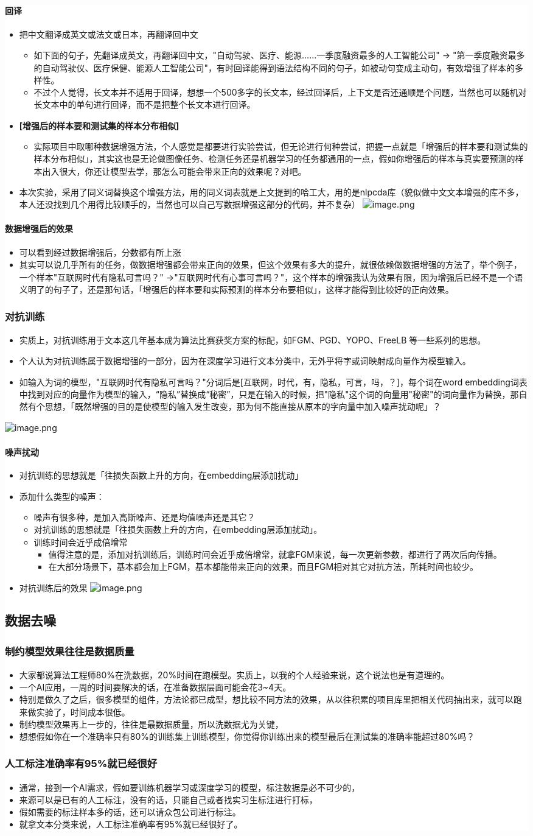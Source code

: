 #### 回译
* 把中文翻译成英文或法文或日本，再翻译回中文
    * 如下面的句子，先翻译成英文，再翻译回中文，"自动驾驶、医疗、能源……一季度融资最多的人工智能公司" -> "第一季度融资最多的自动驾驶仪、医疗保健、能源人工智能公司"，有时回译能得到语法结构不同的句子，如被动句变成主动句，有效增强了样本的多样性。
     * 不过个人觉得，长文本并不适用于回译，想想一个500多字的长文本，经过回译后，上下文是否还通顺是个问题，当然也可以随机对长文本中的单句进行回译，而不是把整个长文本进行回译。
* **[增强后的样本要和测试集的样本分布相似]**
    * 实际项目中取哪种数据增强方法，个人感觉是都要进行实验尝试，但无论进行何种尝试，把握一点就是「增强后的样本要和测试集的样本分布相似」，其实这也是无论做图像任务、检测任务还是机器学习的任务都通用的一点，假如你增强后的样本与真实要预测的样本出入很大，你还让模型去学，那怎么可能会带来正向的效果呢？对吧。


* 本次实验，采用了同义词替换这个增强方法，用的同义词表就是上文提到的哈工大，用的是nlpcda库（貌似做中文文本增强的库不多，本人还没找到几个用得比较顺手的，当然也可以自己写数据增强这部分的代码，并不复杂）
![image.png](attachment:image.png)

#### 数据增强后的效果
* 可以看到经过数据增强后，分数都有所上涨
* 其实可以说几乎所有的任务，做数据增强都会带来正向的效果，但这个效果有多大的提升，就很依赖做数据增强的方法了，举个例子，一个样本"互联网时代有隐私可言吗？" ->"互联网时代有心事可言吗？"，这个样本的增强我认为效果有限，因为增强后已经不是一个语义明了的句子了，还是那句话，「增强后的样本要和实际预测的样本分布要相似」，这样才能得到比较好的正向效果。

### 对抗训练

* 实质上，对抗训练用于文本这几年基本成为算法比赛获奖方案的标配，如FGM、PGD、YOPO、FreeLB 等一些系列的思想。
* 个人认为对抗训练属于数据增强的一部分，因为在深度学习进行文本分类中，无外乎将字或词映射成向量作为模型输入。

* 如输入为词的模型，"互联网时代有隐私可言吗？"分词后是[互联网，时代，有，隐私，可言，吗，？]，每个词在word embedding词表中找到对应的向量作为模型的输入，“隐私”替换成“秘密”，只是在输入的时候，把"隐私"这个词的向量用"秘密"的词向量作为替换，那自然有个思想，「既然增强的目的是使模型的输入发生改变，那为何不能直接从原本的字向量中加入噪声扰动呢」？

![image.png](attachment:image.png)

#### 噪声扰动
* 对抗训练的思想就是「往损失函数上升的方向，在embedding层添加扰动」
* 添加什么类型的噪声：
    * 噪声有很多种，是加入高斯噪声、还是均值噪声还是其它？
    * 对抗训练的思想就是「往损失函数上升的方向，在embedding层添加扰动」。
    * 训练时间会近乎成倍增常
        * 值得注意的是，添加对抗训练后，训练时间会近乎成倍增常，就拿FGM来说，每一次更新参数，都进行了两次后向传播。
        * 在大部分场景下，基本都会加上FGM，基本都能带来正向的效果，而且FGM相对其它对抗方法，所耗时间也较少。

* 对抗训练后的效果
![image.png](attachment:image.png)

## 数据去噪

### 制约模型效果往往是数据质量
* 大家都说算法工程师80%在洗数据，20%时间在跑模型。实质上，以我的个人经验来说，这个说法也是有道理的。
* 一个AI应用，一周的时间要解决的话，在准备数据层面可能会花3~4天。
* 特别是做久了之后，很多模型的组件，方法论都已成型，想比较不同方法的效果，从以往积累的项目库里把相关代码抽出来，就可以跑来做实验了，时间成本很低。
* 制约模型效果再上一步的，往往是最数据质量，所以洗数据尤为关键，
* 想想假如你在一个准确率只有80%的训练集上训练模型，你觉得你训练出来的模型最后在测试集的准确率能超过80%吗？

### 人工标注准确率有95%就已经很好
* 通常，接到一个AI需求，假如要训练机器学习或深度学习的模型，标注数据是必不可少的，
* 来源可以是已有的人工标注，没有的话，只能自己或者找实习生标注进行打标，
* 假如需要的标注样本多的话，还可以请众包公司进行标注。
* 就拿文本分类来说，人工标注准确率有95%就已经很好了。

